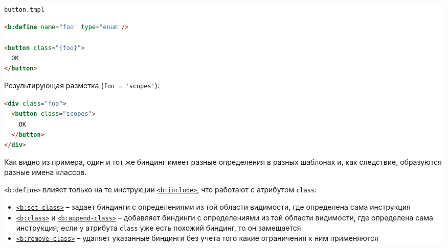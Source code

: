 `button.tmpl`

```html
<b:define name="foo" type="enum"/>

<button class="{foo}">
  OK
</button>
```

Результирующая разметка (`foo = 'scopes'`):

```html
<div class="foo">
  <button class="scopes">
    OK
  </button>
</div>
```

Как видно из примера, один и тот же биндинг имеет разные определения в разных шаблонах и, как следствие, образуются разные имена классов.

`<b:define>` влияет только на те инструкции [`<b:include>`](b-include.md), что работают с атрибутом `class`:

* [`<b:set-class>`](b-include.md#bset-class) – задает биндинги с определениями из той области видимости, где определена сама инструкция
* [`<b:class>`](b-include.md#bclass-bappend-class) и [`<b:append-class>`](b-include.md#bclass-bappend-class) – добавляет биндинги с определениями из той области видимости, где определена сама инструкция; если у атрибута `class` уже есть похожий биндинг, то он замещается
* [`<b:remove-class>`](b-include.md#bremove-class) – удаляет указанные биндинги без учета того какие ограничения к ним применяются

